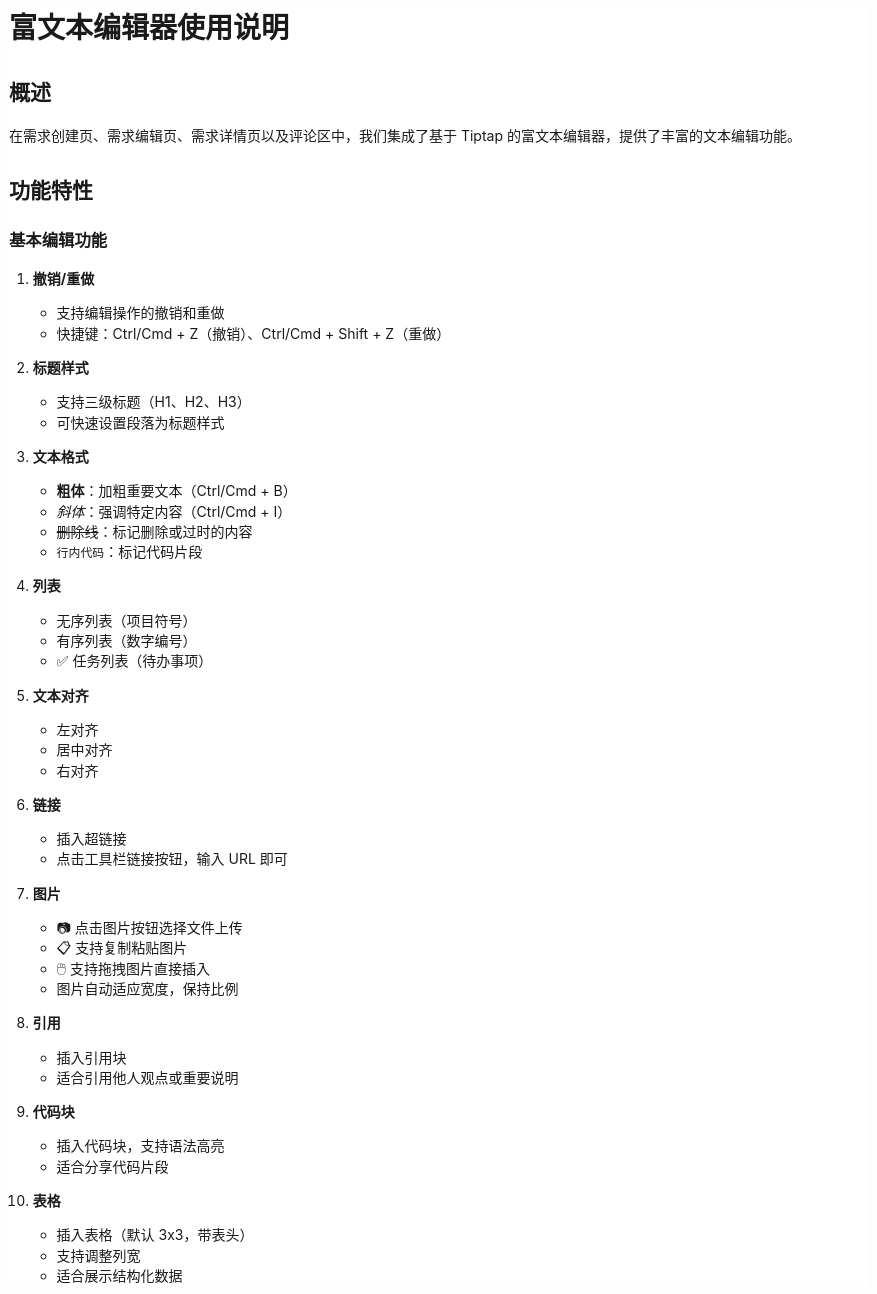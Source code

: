 # 富文本编辑器使用说明

## 概述

在需求创建页、需求编辑页、需求详情页以及评论区中，我们集成了基于 Tiptap 的富文本编辑器，提供了丰富的文本编辑功能。

## 功能特性

### 基本编辑功能

1. **撤销/重做**
   - 支持编辑操作的撤销和重做
   - 快捷键：Ctrl/Cmd + Z（撤销）、Ctrl/Cmd + Shift + Z（重做）

2. **标题样式**
   - 支持三级标题（H1、H2、H3）
   - 可快速设置段落为标题样式

3. **文本格式**
   - **粗体**：加粗重要文本（Ctrl/Cmd + B）
   - *斜体*：强调特定内容（Ctrl/Cmd + I）
   - ~~删除线~~：标记删除或过时的内容
   - `行内代码`：标记代码片段

4. **列表**
   - 无序列表（项目符号）
   - 有序列表（数字编号）
   - ✅ 任务列表（待办事项）

5. **文本对齐**
   - 左对齐
   - 居中对齐
   - 右对齐

6. **链接**
   - 插入超链接
   - 点击工具栏链接按钮，输入 URL 即可

7. **图片**
   - 📷 点击图片按钮选择文件上传
   - 📋 支持复制粘贴图片
   - 🖱️ 支持拖拽图片直接插入
   - 图片自动适应宽度，保持比例

8. **引用**
   - 插入引用块
   - 适合引用他人观点或重要说明

9. **代码块**
   - 插入代码块，支持语法高亮
   - 适合分享代码片段

10. **表格**
    - 插入表格（默认 3x3，带表头）
    - 支持调整列宽
    - 适合展示结构化数据
